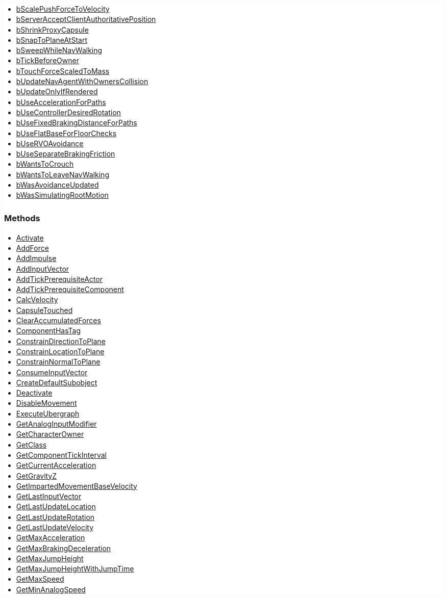 - [bScalePushForceToVelocity](ue_ue.ArchVisCharMovementComponent.md#bscalepushforcetovelocity)
- [bServerAcceptClientAuthoritativePosition](ue_ue.ArchVisCharMovementComponent.md#bserveracceptclientauthoritativeposition)
- [bShrinkProxyCapsule](ue_ue.ArchVisCharMovementComponent.md#bshrinkproxycapsule)
- [bSnapToPlaneAtStart](ue_ue.ArchVisCharMovementComponent.md#bsnaptoplaneatstart)
- [bSweepWhileNavWalking](ue_ue.ArchVisCharMovementComponent.md#bsweepwhilenavwalking)
- [bTickBeforeOwner](ue_ue.ArchVisCharMovementComponent.md#btickbeforeowner)
- [bTouchForceScaledToMass](ue_ue.ArchVisCharMovementComponent.md#btouchforcescaledtomass)
- [bUpdateNavAgentWithOwnersCollision](ue_ue.ArchVisCharMovementComponent.md#bupdatenavagentwithownerscollision)
- [bUpdateOnlyIfRendered](ue_ue.ArchVisCharMovementComponent.md#bupdateonlyifrendered)
- [bUseAccelerationForPaths](ue_ue.ArchVisCharMovementComponent.md#buseaccelerationforpaths)
- [bUseControllerDesiredRotation](ue_ue.ArchVisCharMovementComponent.md#busecontrollerdesiredrotation)
- [bUseFixedBrakingDistanceForPaths](ue_ue.ArchVisCharMovementComponent.md#busefixedbrakingdistanceforpaths)
- [bUseFlatBaseForFloorChecks](ue_ue.ArchVisCharMovementComponent.md#buseflatbaseforfloorchecks)
- [bUseRVOAvoidance](ue_ue.ArchVisCharMovementComponent.md#buservoavoidance)
- [bUseSeparateBrakingFriction](ue_ue.ArchVisCharMovementComponent.md#buseseparatebrakingfriction)
- [bWantsToCrouch](ue_ue.ArchVisCharMovementComponent.md#bwantstocrouch)
- [bWantsToLeaveNavWalking](ue_ue.ArchVisCharMovementComponent.md#bwantstoleavenavwalking)
- [bWasAvoidanceUpdated](ue_ue.ArchVisCharMovementComponent.md#bwasavoidanceupdated)
- [bWasSimulatingRootMotion](ue_ue.ArchVisCharMovementComponent.md#bwassimulatingrootmotion)

### Methods

- [Activate](ue_ue.ArchVisCharMovementComponent.md#activate)
- [AddForce](ue_ue.ArchVisCharMovementComponent.md#addforce)
- [AddImpulse](ue_ue.ArchVisCharMovementComponent.md#addimpulse)
- [AddInputVector](ue_ue.ArchVisCharMovementComponent.md#addinputvector)
- [AddTickPrerequisiteActor](ue_ue.ArchVisCharMovementComponent.md#addtickprerequisiteactor)
- [AddTickPrerequisiteComponent](ue_ue.ArchVisCharMovementComponent.md#addtickprerequisitecomponent)
- [CalcVelocity](ue_ue.ArchVisCharMovementComponent.md#calcvelocity)
- [CapsuleTouched](ue_ue.ArchVisCharMovementComponent.md#capsuletouched)
- [ClearAccumulatedForces](ue_ue.ArchVisCharMovementComponent.md#clearaccumulatedforces)
- [ComponentHasTag](ue_ue.ArchVisCharMovementComponent.md#componenthastag)
- [ConstrainDirectionToPlane](ue_ue.ArchVisCharMovementComponent.md#constraindirectiontoplane)
- [ConstrainLocationToPlane](ue_ue.ArchVisCharMovementComponent.md#constrainlocationtoplane)
- [ConstrainNormalToPlane](ue_ue.ArchVisCharMovementComponent.md#constrainnormaltoplane)
- [ConsumeInputVector](ue_ue.ArchVisCharMovementComponent.md#consumeinputvector)
- [CreateDefaultSubobject](ue_ue.ArchVisCharMovementComponent.md#createdefaultsubobject)
- [Deactivate](ue_ue.ArchVisCharMovementComponent.md#deactivate)
- [DisableMovement](ue_ue.ArchVisCharMovementComponent.md#disablemovement)
- [ExecuteUbergraph](ue_ue.ArchVisCharMovementComponent.md#executeubergraph)
- [GetAnalogInputModifier](ue_ue.ArchVisCharMovementComponent.md#getanaloginputmodifier)
- [GetCharacterOwner](ue_ue.ArchVisCharMovementComponent.md#getcharacterowner)
- [GetClass](ue_ue.ArchVisCharMovementComponent.md#getclass)
- [GetComponentTickInterval](ue_ue.ArchVisCharMovementComponent.md#getcomponenttickinterval)
- [GetCurrentAcceleration](ue_ue.ArchVisCharMovementComponent.md#getcurrentacceleration)
- [GetGravityZ](ue_ue.ArchVisCharMovementComponent.md#getgravityz)
- [GetImpartedMovementBaseVelocity](ue_ue.ArchVisCharMovementComponent.md#getimpartedmovementbasevelocity)
- [GetLastInputVector](ue_ue.ArchVisCharMovementComponent.md#getlastinputvector)
- [GetLastUpdateLocation](ue_ue.ArchVisCharMovementComponent.md#getlastupdatelocation)
- [GetLastUpdateRotation](ue_ue.ArchVisCharMovementComponent.md#getlastupdaterotation)
- [GetLastUpdateVelocity](ue_ue.ArchVisCharMovementComponent.md#getlastupdatevelocity)
- [GetMaxAcceleration](ue_ue.ArchVisCharMovementComponent.md#getmaxacceleration)
- [GetMaxBrakingDeceleration](ue_ue.ArchVisCharMovementComponent.md#getmaxbrakingdeceleration)
- [GetMaxJumpHeight](ue_ue.ArchVisCharMovementComponent.md#getmaxjumpheight)
- [GetMaxJumpHeightWithJumpTime](ue_ue.ArchVisCharMovementComponent.md#getmaxjumpheightwithjumptime)
- [GetMaxSpeed](ue_ue.ArchVisCharMovementComponent.md#getmaxspeed)
- [GetMinAnalogSpeed](ue_ue.ArchVisCharMovementComponent.md#getminanalogspeed)